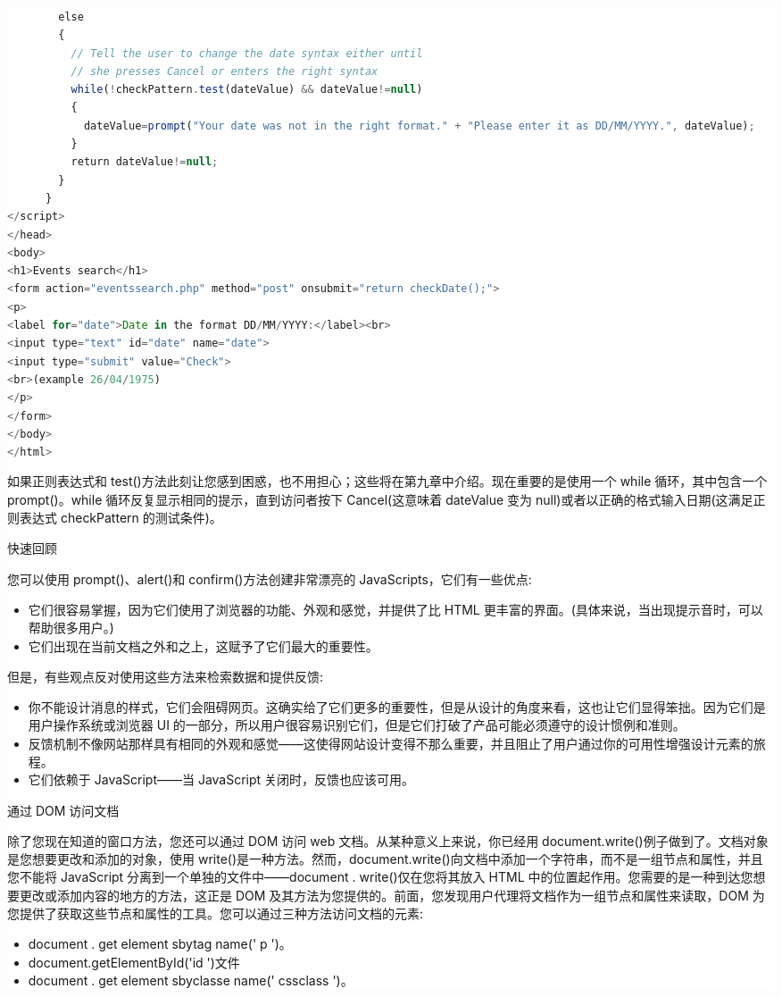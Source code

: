 ```js
        else
        {
          // Tell the user to change the date syntax either until
          // she presses Cancel or enters the right syntax
          while(!checkPattern.test(dateValue) && dateValue!=null)
          {
            dateValue=prompt("Your date was not in the right format." + "Please enter it as DD/MM/YYYY.", dateValue);
          }
          return dateValue!=null;
        }
      }
</script>
</head>
<body>
<h1>Events search</h1>
<form action="eventssearch.php" method="post" onsubmit="return checkDate();">
<p>
<label for="date">Date in the format DD/MM/YYYY:</label><br>
<input type="text" id="date" name="date">
<input type="submit" value="Check">
<br>(example 26/04/1975)
</p>
</form>
</body>
</html>
```

如果正则表达式和 test()方法此刻让您感到困惑，也不用担心；这些将在第九章中介绍。现在重要的是使用一个 while 循环，其中包含一个 prompt()。while 循环反复显示相同的提示，直到访问者按下 Cancel(这意味着 dateValue 变为 null)或者以正确的格式输入日期(这满足正则表达式 checkPattern 的测试条件)。

快速回顾

您可以使用 prompt()、alert()和 confirm()方法创建非常漂亮的 JavaScripts，它们有一些优点:

*   它们很容易掌握，因为它们使用了浏览器的功能、外观和感觉，并提供了比 HTML 更丰富的界面。(具体来说，当出现提示音时，可以帮助很多用户。)
*   它们出现在当前文档之外和之上，这赋予了它们最大的重要性。

但是，有些观点反对使用这些方法来检索数据和提供反馈:

*   你不能设计消息的样式，它们会阻碍网页。这确实给了它们更多的重要性，但是从设计的角度来看，这也让它们显得笨拙。因为它们是用户操作系统或浏览器 UI 的一部分，所以用户很容易识别它们，但是它们打破了产品可能必须遵守的设计惯例和准则。
*   反馈机制不像网站那样具有相同的外观和感觉——这使得网站设计变得不那么重要，并且阻止了用户通过你的可用性增强设计元素的旅程。
*   它们依赖于 JavaScript——当 JavaScript 关闭时，反馈也应该可用。

通过 DOM 访问文档

除了您现在知道的窗口方法，您还可以通过 DOM 访问 web 文档。从某种意义上来说，你已经用 document.write()例子做到了。文档对象是您想要更改和添加的对象，使用 write()是一种方法。然而，document.write()向文档中添加一个字符串，而不是一组节点和属性，并且您不能将 JavaScript 分离到一个单独的文件中——document . write()仅在您将其放入 HTML 中的位置起作用。您需要的是一种到达您想要更改或添加内容的地方的方法，这正是 DOM 及其方法为您提供的。前面，您发现用户代理将文档作为一组节点和属性来读取，DOM 为您提供了获取这些节点和属性的工具。您可以通过三种方法访问文档的元素:

*   document . get element sbytag name(' p ')。
*   document.getElementById('id ')文件
*   document . get element sbyclasse name(' cssclass ')。
